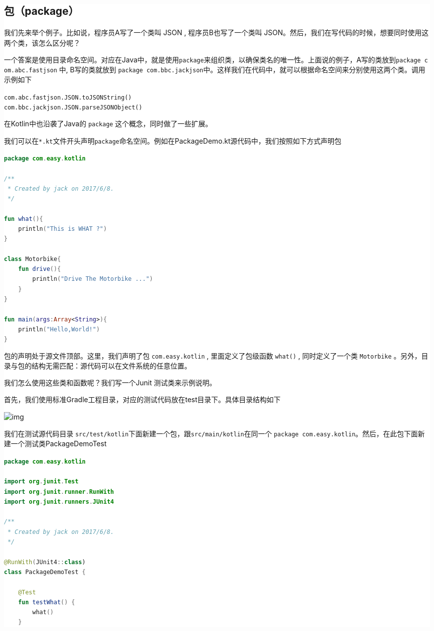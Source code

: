 ## 包（package）

我们先来举个例子。比如说，程序员A写了一个类叫 JSON , 程序员B也写了一个类叫 JSON。然后，我们在写代码的时候，想要同时使用这两个类，该怎么区分呢？

一个答案是使用目录命名空间。对应在Java中，就是使用`package`来组织类，以确保类名的唯一性。上面说的例子，A写的类放到`package com.abc.fastjson` 中, B写的类就放到 `package com.bbc.jackjson`中。这样我们在代码中，就可以根据命名空间来分别使用这两个类。调用示例如下

```
com.abc.fastjson.JSON.toJSONString()
com.bbc.jackjson.JSON.parseJSONObject()
```

在Kotlin中也沿袭了Java的 `package` 这个概念，同时做了一些扩展。

我们可以在`*.kt`文件开头声明`package`命名空间。例如在PackageDemo.kt源代码中，我们按照如下方式声明包

```kotlin
package com.easy.kotlin

/**
 * Created by jack on 2017/6/8.
 */

fun what(){
    println("This is WHAT ?")
}

class Motorbike{
    fun drive(){
        println("Drive The Motorbike ...")
    }
}

fun main(args:Array<String>){
    println("Hello,World!")
}
```

包的声明处于源文件顶部。这里，我们声明了包 `com.easy.kotlin` , 里面定义了包级函数 `what()` , 同时定义了一个类 `Motorbike` 。另外，目录与包的结构无需匹配：源代码可以在文件系统的任意位置。

我们怎么使用这些类和函数呢？我们写一个Junit 测试类来示例说明。

首先，我们使用标准Gradle工程目录，对应的测试代码放在test目录下。具体目录结构如下

![img](https://segmentfault.com/img/remote/1460000009734341?w=468&h=787)

我们在测试源代码目录 `src/test/kotlin`下面新建一个包，跟`src/main/kotlin`在同一个 `package com.easy.kotlin`。然后，在此包下面新建一个测试类PackageDemoTest

```kotlin
package com.easy.kotlin

import org.junit.Test
import org.junit.runner.RunWith
import org.junit.runners.JUnit4

/**
 * Created by jack on 2017/6/8.
 */

@RunWith(JUnit4::class)
class PackageDemoTest {

    @Test
    fun testWhat() {
        what()
    }
```